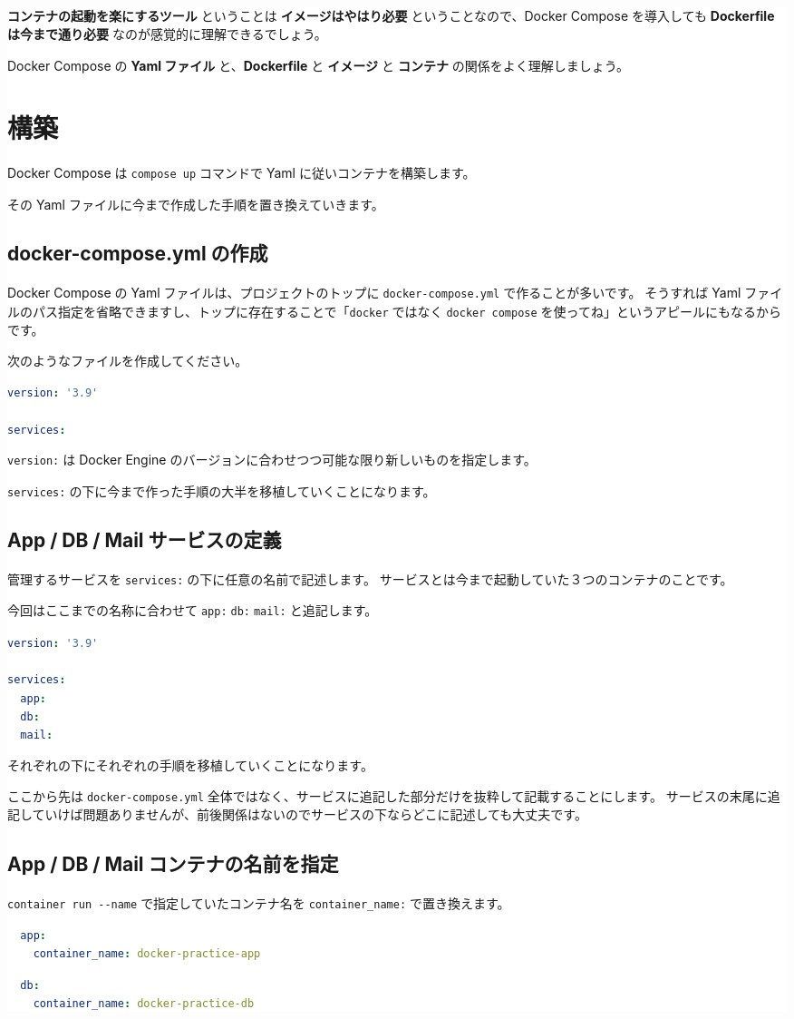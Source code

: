 **コンテナの起動を楽にするツール** ということは **イメージはやはり必要** ということなので、Docker Compose を導入しても **Dockerfile は今まで通り必要** なのが感覚的に理解できるでしょう。

Docker Compose の **Yaml ファイル** と、**Dockerfile** と **イメージ** と **コンテナ** の関係をよく理解しましょう。

# 構築
Docker Compose は `compose up` コマンドで Yaml に従いコンテナを構築します。

その Yaml ファイルに今まで作成した手順を置き換えていきます。

## docker-compose.yml の作成
Docker Compose の Yaml ファイルは、プロジェクトのトップに `docker-compose.yml` で作ることが多いです。
そうすれば Yaml ファイルのパス指定を省略できますし、トップに存在することで「`docker` ではなく `docker compose` を使ってね」というアピールにもなるからです。

次のようなファイルを作成してください。

```yaml:docker-compose.yml
version: '3.9'

services:
```

`version:` は Docker Engine のバージョンに合わせつつ可能な限り新しいものを指定します。

`services:` の下に今まで作った手順の大半を移植していくことになります。

## App / DB / Mail サービスの定義
管理するサービスを `services:` の下に任意の名前で記述します。
サービスとは今まで起動していた３つのコンテナのことです。

今回はここまでの名称に合わせて `app:` `db:` `mail:` と追記します。

```yaml:docker-compose.yml
version: '3.9'

services:
  app:
  db:
  mail:
```

それぞれの下にそれぞれの手順を移植していくことになります。

ここから先は `docker-compose.yml` 全体ではなく、サービスに追記した部分だけを抜粋して記載することにします。
サービスの末尾に追記していけば問題ありませんが、前後関係はないのでサービスの下ならどこに記述しても大丈夫です。

## App / DB / Mail コンテナの名前を指定
`container run --name` で指定していたコンテナ名を `container_name:` で置き換えます。

```yaml:docker-compose.yml
  app:
    container_name: docker-practice-app
```

```yaml:docker-compose.yml
  db:
    container_name: docker-practice-db
```
